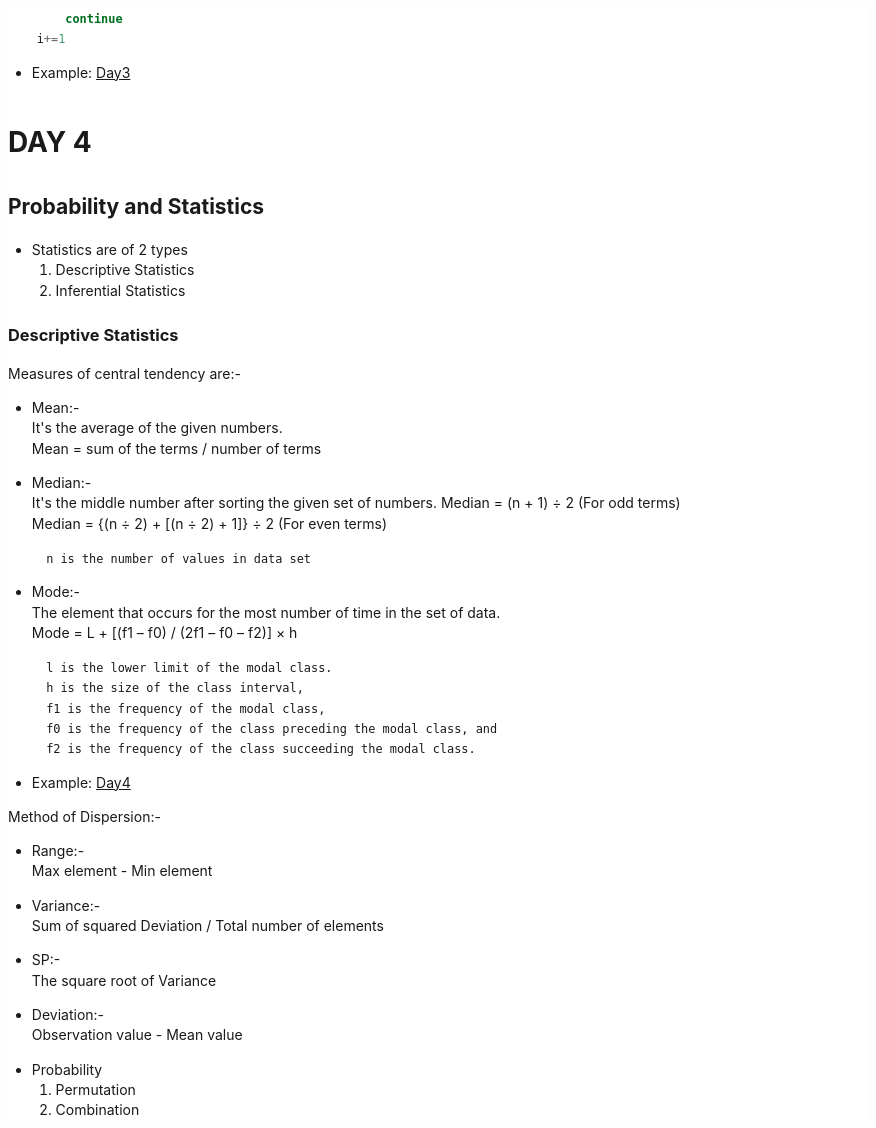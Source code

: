 ```Python
        continue
    i+=1
```
* Example: [Day3](https://github.com/subhajyoti-prusty/RINEX_Data_Science/blob/bfe874f90c4b1c77923382999693c6c6fb499930/Day3.ipynb)

# DAY 4
## Probability and Statistics

* Statistics are of 2 types
  1. Descriptive Statistics
  2. Inferential Statistics
   
### Descriptive Statistics
Measures of central tendency are:-
- Mean:- <br>
      It's the average of the given numbers.<br>
        Mean =  sum of the terms / number of terms
- Median:-<br>
      It's the middle number after sorting the given set of numbers.
       Median = (n + 1) ÷ 2  (For odd terms) <br>
       Median = {(n ÷ 2) + [(n ÷ 2) + 1]} ÷ 2 (For even terms) <br>
       
        n is the number of values in data set
- Mode:-<br>
      The element that occurs for the most number of time in the set of data.<br>
        Mode = L + [(f1 – f0) / (2f1 – f0 – f2)] × h

        l is the lower limit of the modal class.
        h is the size of the class interval,
        f1 is the frequency of the modal class,
        f0 is the frequency of the class preceding the modal class, and
        f2 is the frequency of the class succeeding the modal class.
* Example: [Day4](https://github.com/subhajyoti-prusty/RINEX_Data_Science/blob/9b9f904804dda366392d91d03fb2bd5ad813968b/Day4.xlsx)

Method of Dispersion:-
- Range:- <br>
    Max element - Min element <br>
  
- Variance:- <br>
    Sum of squared Deviation / Total number of elements <br>
    
- SP:- <br>
    The square root of Variance  <br>
    
- Deviation:- <br>
    Observation value - Mean value <br>

* Probability
  1. Permutation 
  2. Combination
